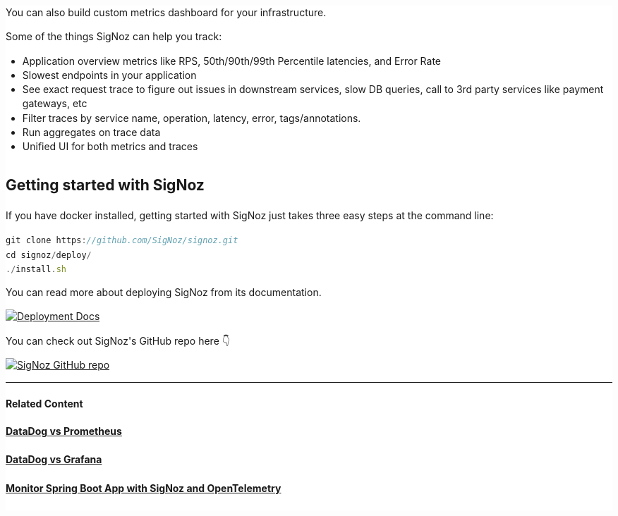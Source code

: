 You can also build custom metrics dashboard for your infrastructure.

<Screenshot
    alt="SigNoz custom metrics dashboard"
    height={500}
    src="/img/blog/2021/10/signoz_custom_dashboard-min.jpg"
    title="You can also build a custom metrics dashboard for your infrastructure"
    width={700}
/>


Some of the things SigNoz can help you track:

- Application overview metrics like RPS, 50th/90th/99th Percentile latencies, and Error Rate
- Slowest endpoints in your application
- See exact request trace to figure out issues in downstream services, slow DB queries, call to 3rd party services like payment gateways, etc
- Filter traces by service name, operation, latency, error, tags/annotations.
- Run aggregates on trace data
- Unified UI for both metrics and traces


## Getting started with SigNoz

If you have docker installed, getting started with SigNoz just takes three easy steps at the command line:
```jsx
git clone https://github.com/SigNoz/signoz.git
cd signoz/deploy/
./install.sh
```

You can read more about deploying SigNoz from its documentation.

[![Deployment Docs](/img/blog/common/deploy_docker_documentation.png)](https://signoz.io/docs/deployment/docker/?utm_source=blog&utm_medium=dd_vs_newrelic)


You can check out SigNoz's GitHub repo here 👇

[![SigNoz GitHub repo](/img/blog/common/signoz_github.png)](https://github.com/SigNoz/signoz)

___

#### **Related Content**

**[DataDog vs Prometheus](https://signoz.io/blog/datadog-vs-prometheus/)**<br></br>
**[DataDog vs Grafana](https://signoz.io/blog/datadog-vs-grafana/)**<br></br>
**[Monitor Spring Boot App with SigNoz and OpenTelemetry](https://signoz.io/blog/opentelemetry-spring-boot/)**<br></br>






